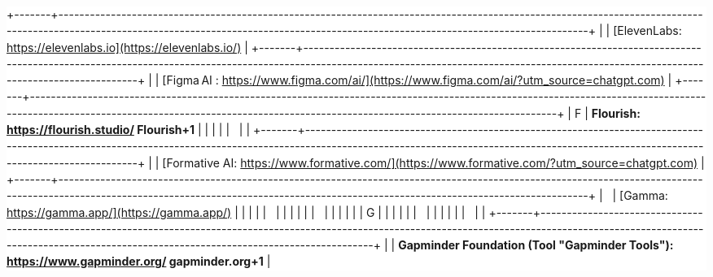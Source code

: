 +-------+------------------------------------------------------------------------------------------------------------------------------------------------------------------------------------------------------------------------------------------+
|       | [ElevenLabs: https://elevenlabs.io](https://elevenlabs.io/)                                                                                                                                                                              |
+-------+------------------------------------------------------------------------------------------------------------------------------------------------------------------------------------------------------------------------------------------+
|       | [Figma AI : https://www.figma.com/ai/](https://www.figma.com/ai/?utm_source=chatgpt.com)                                                                                                                                                 |
+-------+------------------------------------------------------------------------------------------------------------------------------------------------------------------------------------------------------------------------------------------+
| F     | **Flourish: https://flourish.studio/ Flourish+1**                                                                                                                                                                                        |
|       |                                                                                                                                                                                                                                          |
|       |                                                                                                                                                                                                                                          |
+-------+------------------------------------------------------------------------------------------------------------------------------------------------------------------------------------------------------------------------------------------+
|       | [Formative AI: https://www.formative.com/](https://www.formative.com/?utm_source=chatgpt.com)                                                                                                                                            |
+-------+------------------------------------------------------------------------------------------------------------------------------------------------------------------------------------------------------------------------------------------+
|       | [Gamma: https://gamma.app/](https://gamma.app/)                                                                                                                                                                                          |
|       |                                                                                                                                                                                                                                          |
|       |                                                                                                                                                                                                                                          |
|       |                                                                                                                                                                                                                                          |
|       |                                                                                                                                                                                                                                          |
|       |                                                                                                                                                                                                                                          |
| G     |                                                                                                                                                                                                                                          |
|       |                                                                                                                                                                                                                                          |
|       |                                                                                                                                                                                                                                          |
|       |                                                                                                                                                                                                                                          |
|       |                                                                                                                                                                                                                                          |
+-------+------------------------------------------------------------------------------------------------------------------------------------------------------------------------------------------------------------------------------------------+
|       | **Gapminder Foundation (Tool "Gapminder Tools"): https://www.gapminder.org/ gapminder.org+1**                                                                                                                                            |